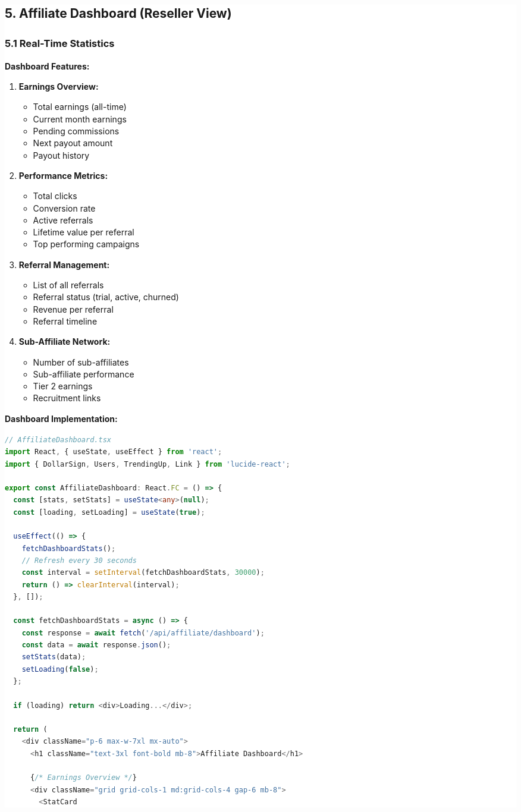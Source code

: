 
## 5. Affiliate Dashboard (Reseller View)

### 5.1 Real-Time Statistics

**Dashboard Features:**

1. **Earnings Overview:**
   - Total earnings (all-time)
   - Current month earnings
   - Pending commissions
   - Next payout amount
   - Payout history

2. **Performance Metrics:**
   - Total clicks
   - Conversion rate
   - Active referrals
   - Lifetime value per referral
   - Top performing campaigns

3. **Referral Management:**
   - List of all referrals
   - Referral status (trial, active, churned)
   - Revenue per referral
   - Referral timeline

4. **Sub-Affiliate Network:**
   - Number of sub-affiliates
   - Sub-affiliate performance
   - Tier 2 earnings
   - Recruitment links

**Dashboard Implementation:**
```typescript
// AffiliateDashboard.tsx
import React, { useState, useEffect } from 'react';
import { DollarSign, Users, TrendingUp, Link } from 'lucide-react';

export const AffiliateDashboard: React.FC = () => {
  const [stats, setStats] = useState<any>(null);
  const [loading, setLoading] = useState(true);

  useEffect(() => {
    fetchDashboardStats();
    // Refresh every 30 seconds
    const interval = setInterval(fetchDashboardStats, 30000);
    return () => clearInterval(interval);
  }, []);

  const fetchDashboardStats = async () => {
    const response = await fetch('/api/affiliate/dashboard');
    const data = await response.json();
    setStats(data);
    setLoading(false);
  };

  if (loading) return <div>Loading...</div>;

  return (
    <div className="p-6 max-w-7xl mx-auto">
      <h1 className="text-3xl font-bold mb-8">Affiliate Dashboard</h1>

      {/* Earnings Overview */}
      <div className="grid grid-cols-1 md:grid-cols-4 gap-6 mb-8">
        <StatCard
```